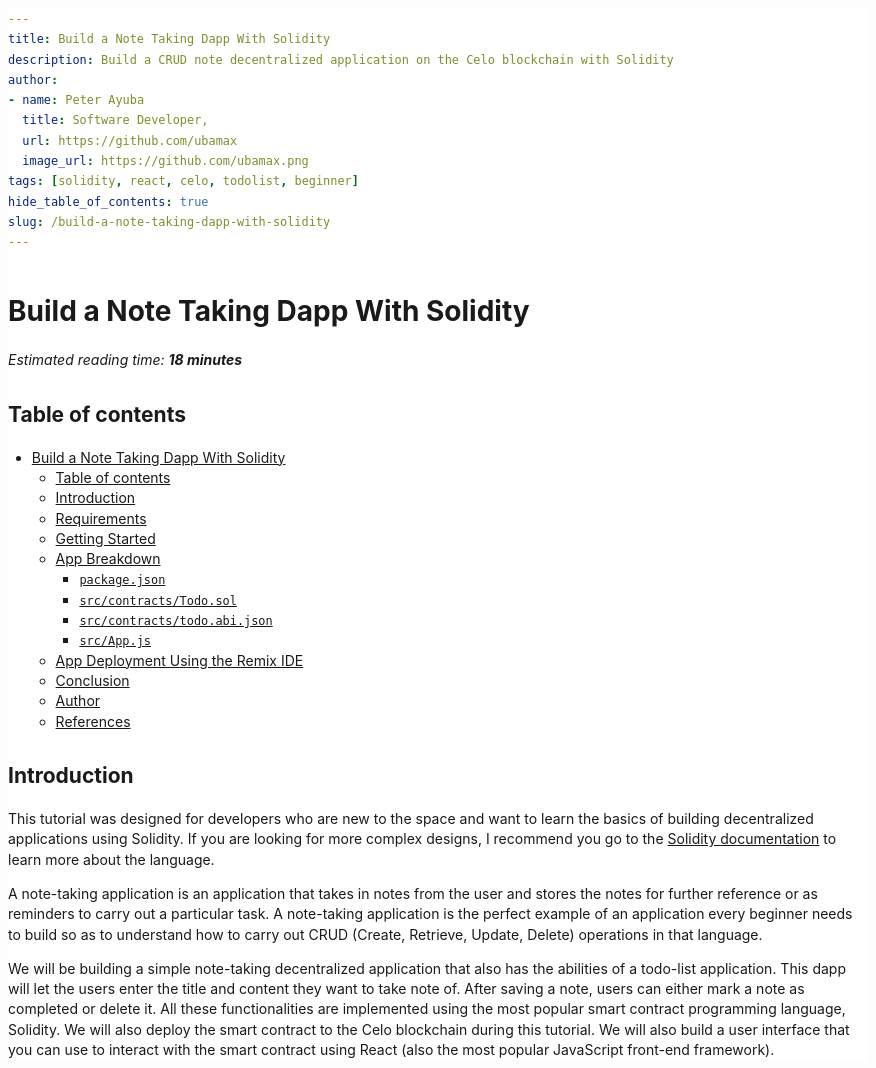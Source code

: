 ```yaml
---
title: Build a Note Taking Dapp With Solidity
description: Build a CRUD note decentralized application on the Celo blockchain with Solidity
author:
- name: Peter Ayuba
  title: Software Developer, 
  url: https://github.com/ubamax
  image_url: https://github.com/ubamax.png
tags: [solidity, react, celo, todolist, beginner]
hide_table_of_contents: true
slug: /build-a-note-taking-dapp-with-solidity
---
```

# Build a Note Taking Dapp With Solidity

_Estimated reading time: **18 minutes**_

## Table of contents
- [Build a Note Taking Dapp With Solidity](#build-a-note-taking-dapp-with-solidity)
  - [Table of contents](#table-of-contents)
  - [Introduction](#introduction)
  - [Requirements](#requirements)
  - [Getting Started](#getting-started)
  - [App Breakdown](#app-breakdown)
    - [`package.json`](#packagejson)
    - [`src/contracts/Todo.sol`](#srccontractstodosol)
    - [`src/contracts/todo.abi.json`](#srccontractstodoabijson)
    - [`src/App.js`](#srcappjs)
  - [App Deployment Using the Remix IDE](#app-deployment-using-the-remix-ide)
  - [Conclusion](#conclusion)
  - [Author](#author)
  - [References](#references)

## Introduction 
This tutorial was designed for developers who are new to the space and want to learn the basics of building decentralized applications using Solidity. If you are looking for more complex designs, I recommend you go to the [Solidity documentation](https://soliditylang.org/) to learn more about the language.

A note-taking application is an application that takes in notes from the user and stores the notes for further reference or as reminders to carry out a particular task. A note-taking application is the perfect example of an application every beginner needs to build so as to understand how to carry out CRUD (Create, Retrieve, Update, Delete) operations in that language. 

We will be building a simple note-taking decentralized application that also has the abilities of a todo-list application. This dapp will let the users enter the title and content they want to take note of. After saving a note, users can either mark a note as completed or delete it. All these functionalities are implemented using the most popular smart contract programming language, Solidity. We will also deploy the smart contract to the Celo blockchain during this tutorial. We will also build a user interface that you can use to interact with the smart contract using React (also the most popular JavaScript front-end framework).

